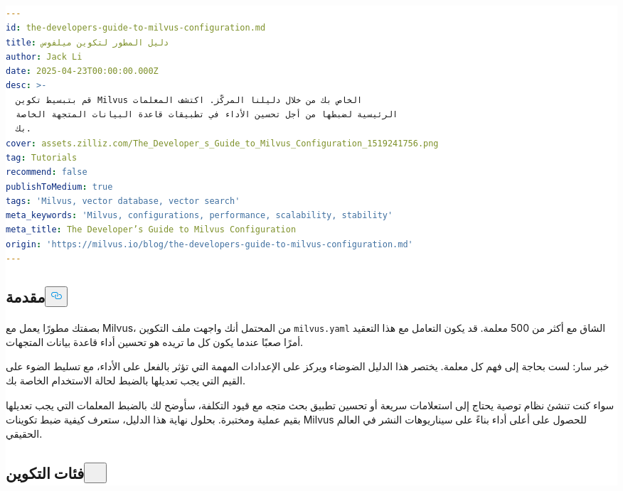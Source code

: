 ```yaml
---
id: the-developers-guide-to-milvus-configuration.md
title: دليل المطور لتكوين ميلفوس
author: Jack Li
date: 2025-04-23T00:00:00.000Z
desc: >-
  قم بتبسيط تكوين Milvus الخاص بك من خلال دليلنا المركّز. اكتشف المعلمات
  الرئيسية لضبطها من أجل تحسين الأداء في تطبيقات قاعدة البيانات المتجهة الخاصة
  بك.
cover: assets.zilliz.com/The_Developer_s_Guide_to_Milvus_Configuration_1519241756.png
tag: Tutorials
recommend: false
publishToMedium: true
tags: 'Milvus, vector database, vector search'
meta_keywords: 'Milvus, configurations, performance, scalability, stability'
meta_title: The Developer’s Guide to Milvus Configuration
origin: 'https://milvus.io/blog/the-developers-guide-to-milvus-configuration.md'
---
```

<h2 id="Introduction" class="common-anchor-header">مقدمة<button data-href="#Introduction" class="anchor-icon" translate="no">
      <svg translate="no"
        aria-hidden="true"
        focusable="false"
        height="20"
        version="1.1"
        viewBox="0 0 16 16"
        width="16"
      >
        <path
          fill="#0092E4"
          fill-rule="evenodd"
          d="M4 9h1v1H4c-1.5 0-3-1.69-3-3.5S2.55 3 4 3h4c1.45 0 3 1.69 3 3.5 0 1.41-.91 2.72-2 3.25V8.59c.58-.45 1-1.27 1-2.09C10 5.22 8.98 4 8 4H4c-.98 0-2 1.22-2 2.5S3 9 4 9zm9-3h-1v1h1c1 0 2 1.22 2 2.5S13.98 12 13 12H9c-.98 0-2-1.22-2-2.5 0-.83.42-1.64 1-2.09V6.25c-1.09.53-2 1.84-2 3.25C6 11.31 7.55 13 9 13h4c1.45 0 3-1.69 3-3.5S14.5 6 13 6z"
        ></path>
      </svg>
    </button></h2><p>بصفتك مطورًا يعمل مع Milvus، من المحتمل أنك واجهت ملف التكوين <code translate="no">milvus.yaml</code> الشاق مع أكثر من 500 معلمة. قد يكون التعامل مع هذا التعقيد أمرًا صعبًا عندما يكون كل ما تريده هو تحسين أداء قاعدة بيانات المتجهات.</p>
<p>خبر سار: لست بحاجة إلى فهم كل معلمة. يختصر هذا الدليل الضوضاء ويركز على الإعدادات المهمة التي تؤثر بالفعل على الأداء، مع تسليط الضوء على القيم التي يجب تعديلها بالضبط لحالة الاستخدام الخاصة بك.</p>
<p>سواء كنت تنشئ نظام توصية يحتاج إلى استعلامات سريعة أو تحسين تطبيق بحث متجه مع قيود التكلفة، سأوضح لك بالضبط المعلمات التي يجب تعديلها بقيم عملية ومختبرة. بحلول نهاية هذا الدليل، ستعرف كيفية ضبط تكوينات Milvus للحصول على أعلى أداء بناءً على سيناريوهات النشر في العالم الحقيقي.</p>
<h2 id="Configuration-Categories" class="common-anchor-header">فئات التكوين<button data-href="#Configuration-Categories" class="anchor-icon" translate="no">
      <svg translate="no"
        aria-hidden="true"
        focusable="false"
        height="20"
        version="1.1"
        viewBox="0 0 16 16"
        width="16"
      >
        <path
          fill="#0092E4"
          fill-rule="evenodd"